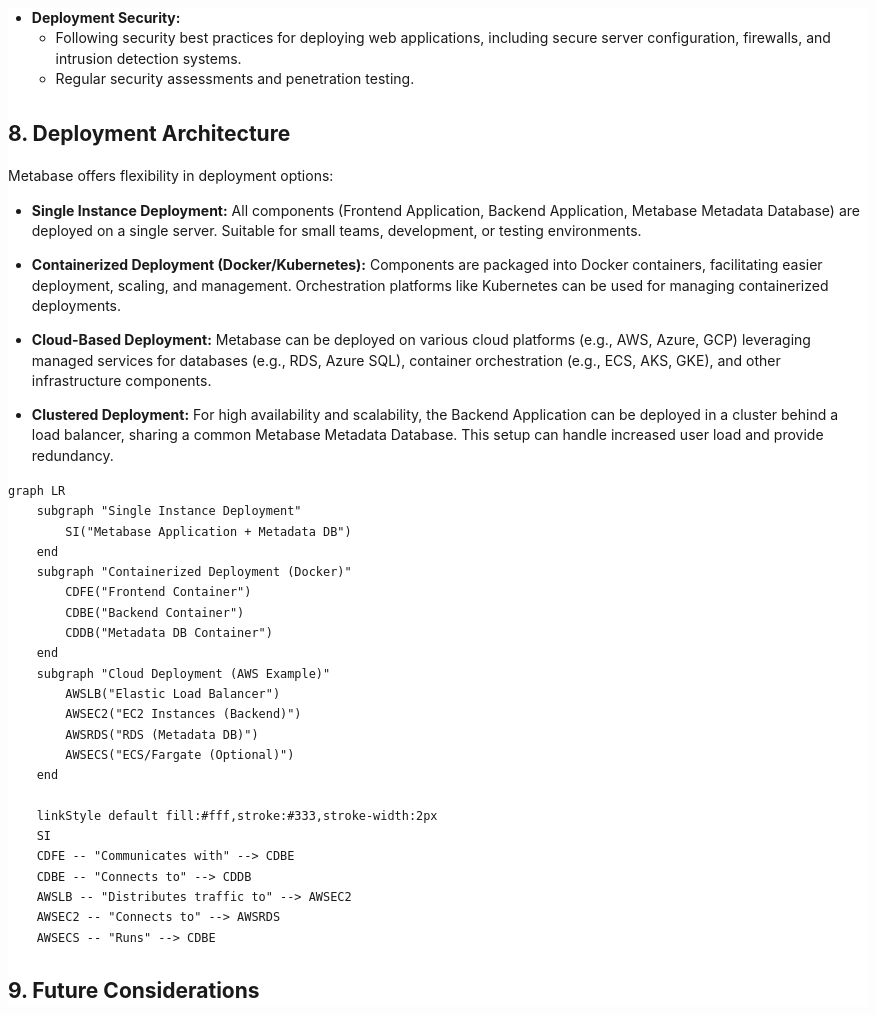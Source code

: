 *   **Deployment Security:**
    *   Following security best practices for deploying web applications, including secure server configuration, firewalls, and intrusion detection systems.
    *   Regular security assessments and penetration testing.

## 8. Deployment Architecture

Metabase offers flexibility in deployment options:

*   **Single Instance Deployment:** All components (Frontend Application, Backend Application, Metabase Metadata Database) are deployed on a single server. Suitable for small teams, development, or testing environments.

*   **Containerized Deployment (Docker/Kubernetes):** Components are packaged into Docker containers, facilitating easier deployment, scaling, and management. Orchestration platforms like Kubernetes can be used for managing containerized deployments.

*   **Cloud-Based Deployment:** Metabase can be deployed on various cloud platforms (e.g., AWS, Azure, GCP) leveraging managed services for databases (e.g., RDS, Azure SQL), container orchestration (e.g., ECS, AKS, GKE), and other infrastructure components.

*   **Clustered Deployment:** For high availability and scalability, the Backend Application can be deployed in a cluster behind a load balancer, sharing a common Metabase Metadata Database. This setup can handle increased user load and provide redundancy.

```mermaid
graph LR
    subgraph "Single Instance Deployment"
        SI("Metabase Application + Metadata DB")
    end
    subgraph "Containerized Deployment (Docker)"
        CDFE("Frontend Container")
        CDBE("Backend Container")
        CDDB("Metadata DB Container")
    end
    subgraph "Cloud Deployment (AWS Example)"
        AWSLB("Elastic Load Balancer")
        AWSEC2("EC2 Instances (Backend)")
        AWSRDS("RDS (Metadata DB)")
        AWSECS("ECS/Fargate (Optional)")
    end

    linkStyle default fill:#fff,stroke:#333,stroke-width:2px
    SI
    CDFE -- "Communicates with" --> CDBE
    CDBE -- "Connects to" --> CDDB
    AWSLB -- "Distributes traffic to" --> AWSEC2
    AWSEC2 -- "Connects to" --> AWSRDS
    AWSECS -- "Runs" --> CDBE
```

## 9. Future Considerations
